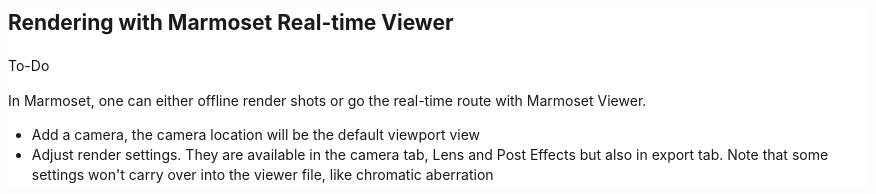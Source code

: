 ## Rendering with Marmoset Real-time Viewer
To-Do

In Marmoset, one can either offline render shots or go the real-time route with Marmoset Viewer.

- Add a camera, the camera location will be the default viewport view
- Adjust render settings. They are available in the camera tab, Lens and Post Effects but also in export tab. Note that some settings won't carry over into the viewer file, like chromatic aberration